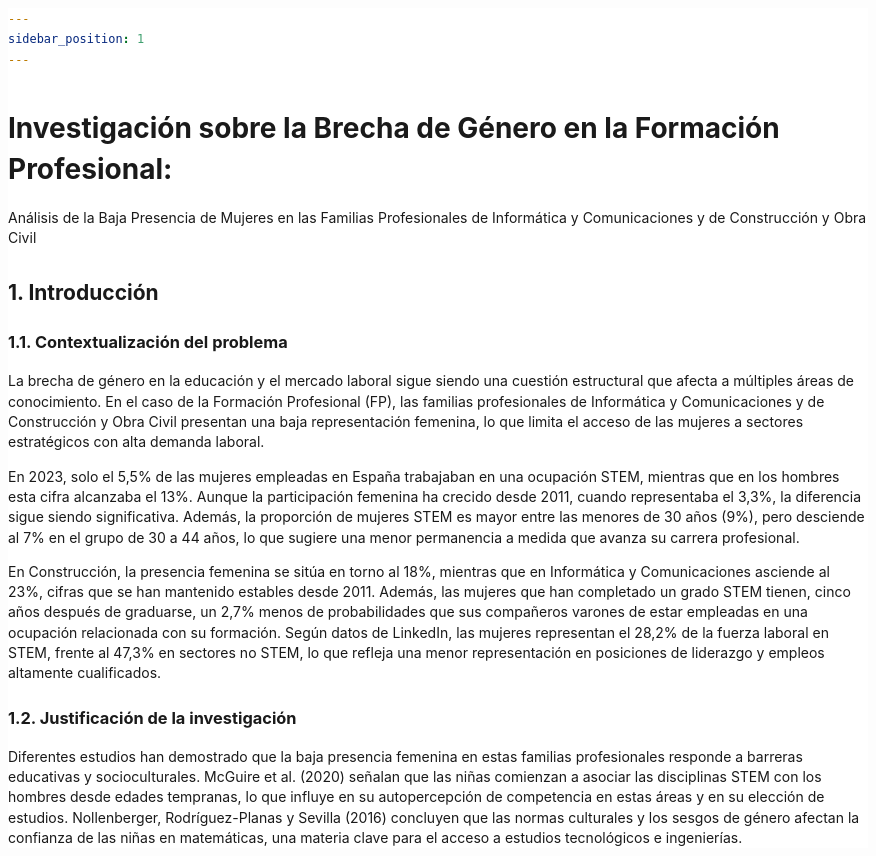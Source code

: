 ```yaml
---
sidebar_position: 1
---
```


# Investigación sobre la Brecha de Género en la Formación Profesional:
Análisis de la Baja Presencia de Mujeres en las Familias Profesionales
de Informática y Comunicaciones y de Construcción y Obra Civil

## 1. Introducción

### 1.1. Contextualización del problema

La brecha de género en la educación y el mercado laboral sigue siendo
una cuestión estructural que afecta a múltiples áreas de conocimiento.
En el caso de la Formación Profesional (FP), las familias profesionales
de Informática y Comunicaciones y de Construcción y Obra Civil presentan
una baja representación femenina, lo que limita el acceso de las mujeres
a sectores estratégicos con alta demanda laboral.

En 2023, solo el 5,5% de las mujeres empleadas en España trabajaban en
una ocupación STEM, mientras que en los hombres esta cifra alcanzaba el
13%. Aunque la participación femenina ha crecido desde 2011, cuando
representaba el 3,3%, la diferencia sigue siendo significativa. Además,
la proporción de mujeres STEM es mayor entre las menores de 30 años
(9%), pero desciende al 7% en el grupo de 30 a 44 años, lo que sugiere
una menor permanencia a medida que avanza su carrera profesional.

En Construcción, la presencia femenina se sitúa en torno al 18%,
mientras que en Informática y Comunicaciones asciende al 23%, cifras que
se han mantenido estables desde 2011. Además, las mujeres que han
completado un grado STEM tienen, cinco años después de graduarse, un
2,7% menos de probabilidades que sus compañeros varones de estar
empleadas en una ocupación relacionada con su formación. Según datos de
LinkedIn, las mujeres representan el 28,2% de la fuerza laboral en STEM,
frente al 47,3% en sectores no STEM, lo que refleja una menor
representación en posiciones de liderazgo y empleos altamente
cualificados.

### 1.2. Justificación de la investigación

Diferentes estudios han demostrado que la baja presencia femenina en
estas familias profesionales responde a barreras educativas y
socioculturales. McGuire et al. (2020) señalan que las niñas comienzan a
asociar las disciplinas STEM con los hombres desde edades tempranas, lo
que influye en su autopercepción de competencia en estas áreas y en su
elección de estudios. Nollenberger, Rodríguez-Planas y Sevilla (2016)
concluyen que las normas culturales y los sesgos de género afectan la
confianza de las niñas en matemáticas, una materia clave para el acceso
a estudios tecnológicos e ingenierías.
